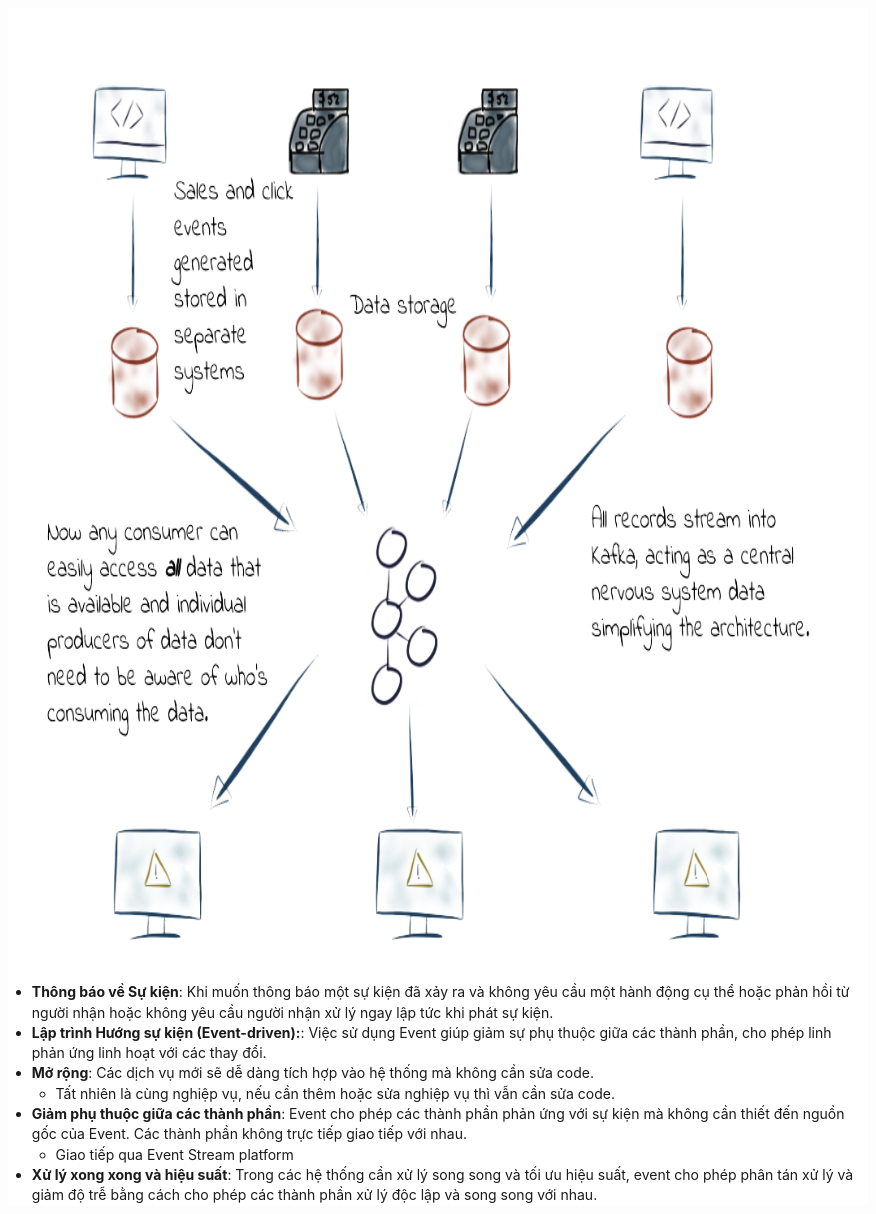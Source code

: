 ![event-and-message 2](2024-04-24-so-sanh-message-va-event/event.png)

- **Thông báo về Sự kiện**: Khi muốn thông báo một sự kiện đã xảy ra và không yêu cầu một hành động cụ thể hoặc phản hồi từ người nhận hoặc không yêu cầu người nhận xử lý ngay lập tức khi phát sự kiện.
- **Lập trình Hướng sự kiện (Event-driven):**: Việc sử dụng Event giúp giảm sự phụ thuộc giữa các thành phần, cho phép linh phản ứng linh hoạt với các thay đổi.
- **Mở rộng**: Các dịch vụ mới sẽ dễ dàng tích hợp vào hệ thống mà không cần sửa code.
  - Tất nhiên là cùng nghiệp vụ, nếu cần thêm hoặc sửa nghiệp vụ thì vẫn cần sửa code.
- **Giảm phụ thuộc giữa các thành phần**: Event cho phép các thành phần phản ứng với sự kiện mà không cần thiết đến nguồn gốc của Event. Các thành phần không trực tiếp giao tiếp với nhau.
  - Giao tiếp qua Event Stream platform
- **Xử lý xong xong và hiệu suất**: Trong các hệ thống cần xử lý song song và tối ưu hiệu suất, event cho phép phân tán xử lý và giảm độ trễ bằng cách cho phép các thành phần xử lý độc lập và song song với nhau.
